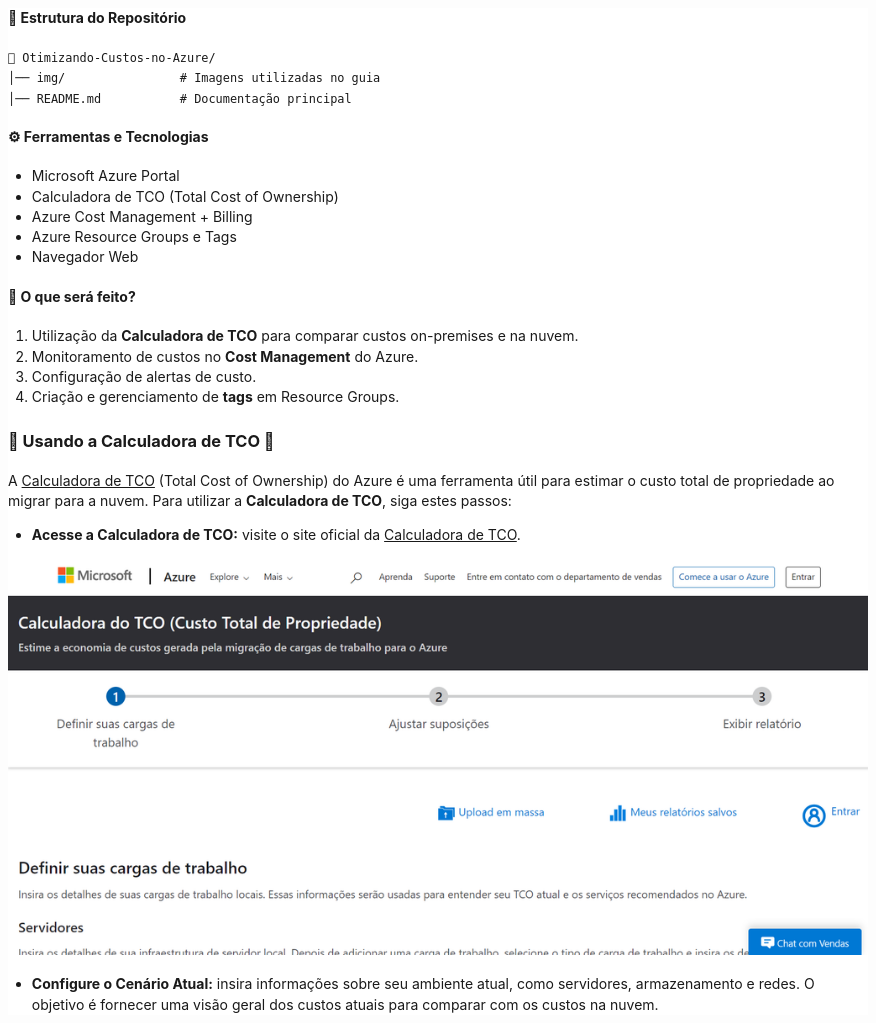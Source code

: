 #### 📁 Estrutura do Repositório
```
📁 Otimizando-Custos-no-Azure/
│── img/                # Imagens utilizadas no guia
│── README.md           # Documentação principal
```

#### ⚙️ Ferramentas e Tecnologias
- Microsoft Azure Portal
- Calculadora de TCO (Total Cost of Ownership)
- Azure Cost Management + Billing
- Azure Resource Groups e Tags
- Navegador Web

#### 🧠 O que será feito?
1. Utilização da **Calculadora de TCO** para comparar custos on-premises e na nuvem.
2. Monitoramento de custos no **Cost Management** do Azure.
3. Configuração de alertas de custo.
4. Criação e gerenciamento de **tags** em Resource Groups.

### 🧮 Usando a Calculadora de TCO 🧮
A [Calculadora de TCO](https://azure.microsoft.com/pt-br/pricing/tco/calculator/) (Total Cost of Ownership) do Azure é uma ferramenta útil para estimar o custo total de propriedade ao migrar para a nuvem. Para utilizar a **Calculadora de TCO**, siga estes passos:

- **Acesse a Calculadora de TCO:** visite o site oficial da [Calculadora de TCO](https://azure.microsoft.com/pt-br/pricing/tco/calculator/).

![Imagem 1](https://github.com/rhayssakramer/formacao-azure-fundamentals/blob/main/Desafio%2308-Otimizando-Custos-no-Azure/img/img1.png)

- **Configure o Cenário Atual:** insira informações sobre seu ambiente atual, como servidores, armazenamento e redes. O objetivo é fornecer uma visão geral dos custos atuais para comparar com os custos na nuvem.
